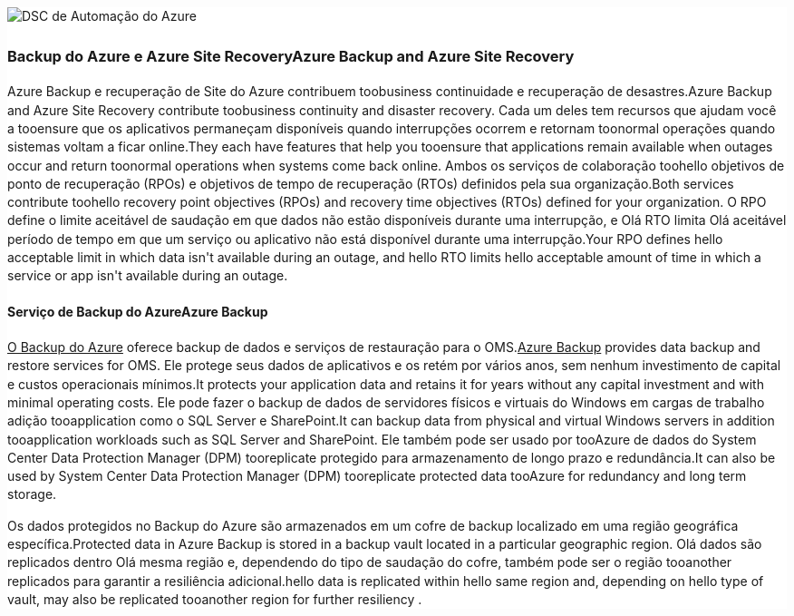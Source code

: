 ![DSC de Automação do Azure](media/operations-management-suite-overview/overview-dsc.png)

### <a name="azure-backup-and-azure-site-recovery"></a><span data-ttu-id="8d14b-247">Backup do Azure e Azure Site Recovery</span><span class="sxs-lookup"><span data-stu-id="8d14b-247">Azure Backup and Azure Site Recovery</span></span>
<span data-ttu-id="8d14b-248">Azure Backup e recuperação de Site do Azure contribuem toobusiness continuidade e recuperação de desastres.</span><span class="sxs-lookup"><span data-stu-id="8d14b-248">Azure Backup and Azure Site Recovery contribute toobusiness continuity and disaster recovery.</span></span>  <span data-ttu-id="8d14b-249">Cada um deles tem recursos que ajudam você a tooensure que os aplicativos permaneçam disponíveis quando interrupções ocorrem e retornam toonormal operações quando sistemas voltam a ficar online.</span><span class="sxs-lookup"><span data-stu-id="8d14b-249">They each have features that help you tooensure that applications remain available when outages occur and return toonormal operations when systems come back online.</span></span>  <span data-ttu-id="8d14b-250">Ambos os serviços de colaboração toohello objetivos de ponto de recuperação (RPOs) e objetivos de tempo de recuperação (RTOs) definidos pela sua organização.</span><span class="sxs-lookup"><span data-stu-id="8d14b-250">Both services contribute toohello recovery point objectives (RPOs) and recovery time objectives (RTOs) defined for your organization.</span></span> <span data-ttu-id="8d14b-251">O RPO define o limite aceitável de saudação em que dados não estão disponíveis durante uma interrupção, e Olá RTO limita Olá aceitável período de tempo em que um serviço ou aplicativo não está disponível durante uma interrupção.</span><span class="sxs-lookup"><span data-stu-id="8d14b-251">Your RPO defines hello acceptable limit in which data isn't available during an outage, and hello RTO limits hello acceptable amount of time in which a service or app isn't available during an outage.</span></span>

#### <a name="azure-backup"></a><span data-ttu-id="8d14b-252">Serviço de Backup do Azure</span><span class="sxs-lookup"><span data-stu-id="8d14b-252">Azure Backup</span></span>
<span data-ttu-id="8d14b-253">[O Backup do Azure](http://azure.microsoft.com/documentation/services/backup) oferece backup de dados e serviços de restauração para o OMS.</span><span class="sxs-lookup"><span data-stu-id="8d14b-253">[Azure Backup](http://azure.microsoft.com/documentation/services/backup) provides data backup and restore services for OMS.</span></span>  <span data-ttu-id="8d14b-254">Ele protege seus dados de aplicativos e os retém por vários anos, sem nenhum investimento de capital e custos operacionais mínimos.</span><span class="sxs-lookup"><span data-stu-id="8d14b-254">It protects your application data and retains it for years without any capital investment and with minimal operating costs.</span></span>  <span data-ttu-id="8d14b-255">Ele pode fazer o backup de dados de servidores físicos e virtuais do Windows em cargas de trabalho adição tooapplication como o SQL Server e SharePoint.</span><span class="sxs-lookup"><span data-stu-id="8d14b-255">It can backup data from physical and virtual Windows servers in addition tooapplication workloads such as SQL Server and SharePoint.</span></span>  <span data-ttu-id="8d14b-256">Ele também pode ser usado por tooAzure de dados do System Center Data Protection Manager (DPM) tooreplicate protegido para armazenamento de longo prazo e redundância.</span><span class="sxs-lookup"><span data-stu-id="8d14b-256">It can also be used by System Center Data Protection Manager (DPM) tooreplicate protected data tooAzure for redundancy and long term storage.</span></span>

<span data-ttu-id="8d14b-257">Os dados protegidos no Backup do Azure são armazenados em um cofre de backup localizado em uma região geográfica específica.</span><span class="sxs-lookup"><span data-stu-id="8d14b-257">Protected data in Azure Backup is stored in a backup vault located in a particular geographic region.</span></span> <span data-ttu-id="8d14b-258">Olá dados são replicados dentro Olá mesma região e, dependendo do tipo de saudação do cofre, também pode ser o região tooanother replicados para garantir a resiliência adicional.</span><span class="sxs-lookup"><span data-stu-id="8d14b-258">hello data is replicated within hello same region and, depending on hello type of vault, may also be replicated tooanother region for further resiliency .</span></span>
